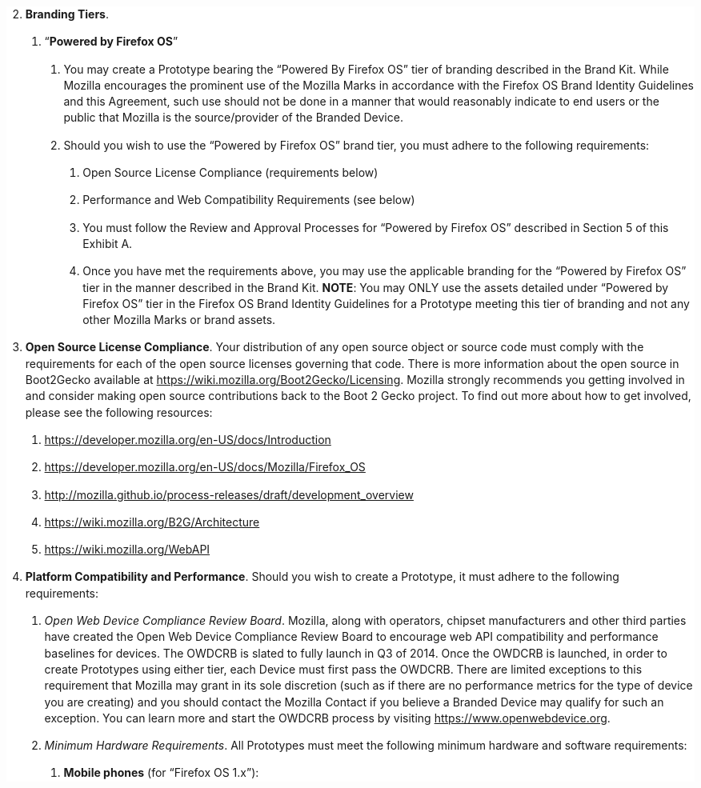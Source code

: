 2. **Branding Tiers**.

    1. “**Powered by Firefox OS**”

        1. You may create a Prototype bearing the “Powered By Firefox OS” tier of branding described in the Brand Kit. While Mozilla encourages the prominent use of the Mozilla Marks in accordance with the Firefox OS Brand Identity Guidelines and this Agreement, such use should not be done in a manner that would reasonably indicate to end users or the public that Mozilla is the source/provider of the Branded Device.

        2. Should you wish to use the “Powered by Firefox OS” brand tier, you must adhere to the following requirements:

            1. Open Source License Compliance (requirements below)

            2. Performance and Web Compatibility Requirements (see below)

            3. You must follow the Review and Approval Processes for “Powered by Firefox OS” described in Section 5 of this Exhibit A.

            4. Once you have met the requirements above, you may use the applicable branding for the “Powered by Firefox OS” tier in the manner described in the Brand Kit. **NOTE**: You may ONLY use the assets detailed under “Powered by Firefox OS” tier in the Firefox OS Brand Identity Guidelines for a Prototype meeting this tier of branding and not any other Mozilla Marks or brand assets.

3. **Open Source License Compliance**. Your distribution of any open source object or source code must comply with the requirements for each of the open source licenses governing that code. There is more information about the open source in Boot2Gecko available at <https://wiki.mozilla.org/Boot2Gecko/Licensing>. Mozilla strongly recommends you getting involved in and consider making open source contributions back to the Boot 2 Gecko project. To find out more about how to get involved, please see the following resources:

    1. <https://developer.mozilla.org/en-US/docs/Introduction>

    2. <https://developer.mozilla.org/en-US/docs/Mozilla/Firefox_OS>

    3. <http://mozilla.github.io/process-releases/draft/development_overview>

    4. <https://wiki.mozilla.org/B2G/Architecture>

    5. <https://wiki.mozilla.org/WebAPI>

4. **Platform Compatibility and Performance**. Should you wish to create a Prototype, it must adhere to the following requirements:

    1. *Open Web Device Compliance Review Board*. Mozilla, along with operators, chipset manufacturers and other third parties have created the Open Web Device Compliance Review Board to encourage web API compatibility and performance baselines for devices. The OWDCRB is slated to fully launch in Q3 of 2014. Once the OWDCRB is launched, in order to create Prototypes using either tier, each Device must first pass the OWDCRB. There are limited exceptions to this requirement that Mozilla may grant in its sole discretion (such as if there are no performance metrics for the type of device you are creating) and you should contact the Mozilla Contact if you believe a Branded Device may qualify for such an exception. You can learn more and start the OWDCRB process by visiting <https://www.openwebdevice.org>.

    2. *Minimum Hardware Requirements*. All Prototypes must meet the following minimum hardware and software requirements:

        1. **Mobile phones** (for “Firefox OS 1.x”):
